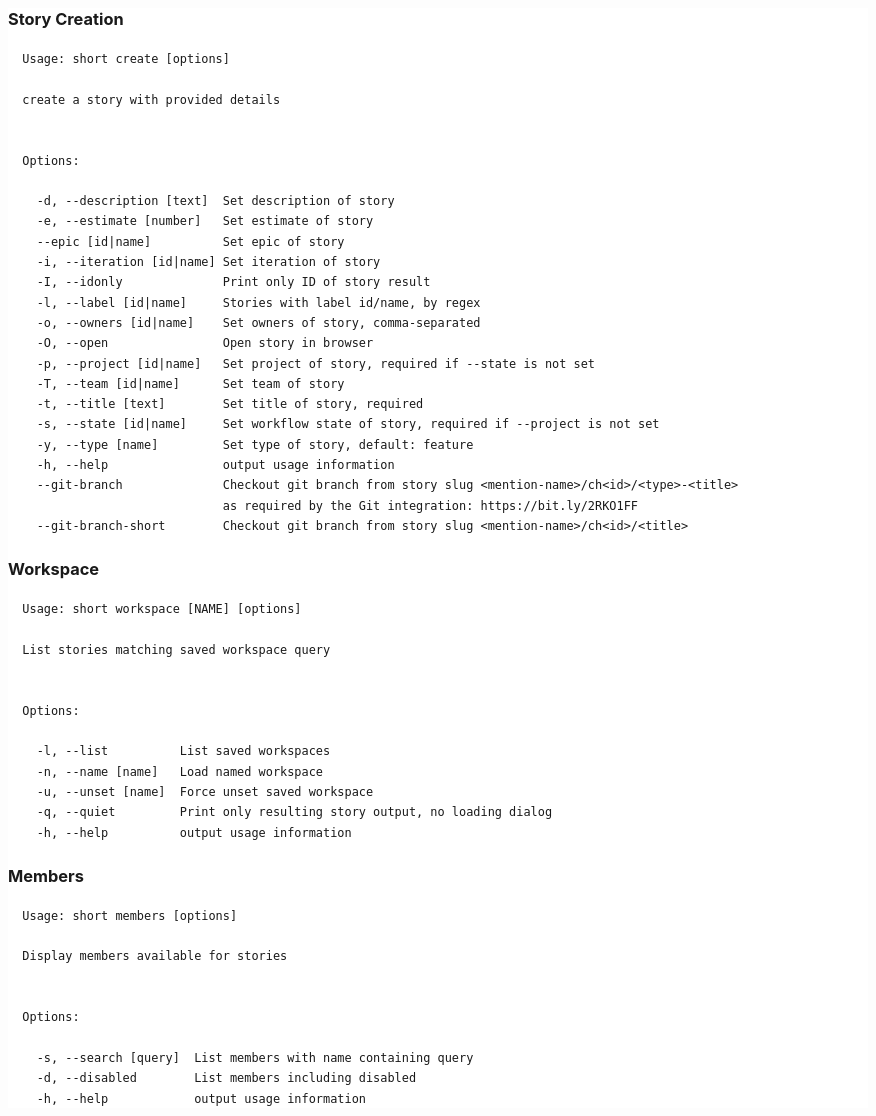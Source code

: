 ### Story Creation

```
  Usage: short create [options]

  create a story with provided details


  Options:

    -d, --description [text]  Set description of story
    -e, --estimate [number]   Set estimate of story
    --epic [id|name]          Set epic of story
    -i, --iteration [id|name] Set iteration of story
    -I, --idonly              Print only ID of story result
    -l, --label [id|name]     Stories with label id/name, by regex
    -o, --owners [id|name]    Set owners of story, comma-separated
    -O, --open                Open story in browser
    -p, --project [id|name]   Set project of story, required if --state is not set
    -T, --team [id|name]      Set team of story
    -t, --title [text]        Set title of story, required
    -s, --state [id|name]     Set workflow state of story, required if --project is not set
    -y, --type [name]         Set type of story, default: feature
    -h, --help                output usage information
    --git-branch              Checkout git branch from story slug <mention-name>/ch<id>/<type>-<title>
                              as required by the Git integration: https://bit.ly/2RKO1FF
    --git-branch-short        Checkout git branch from story slug <mention-name>/ch<id>/<title>
```

### Workspace

```
  Usage: short workspace [NAME] [options]

  List stories matching saved workspace query


  Options:

    -l, --list          List saved workspaces
    -n, --name [name]   Load named workspace
    -u, --unset [name]  Force unset saved workspace
    -q, --quiet         Print only resulting story output, no loading dialog
    -h, --help          output usage information
```

### Members

```
  Usage: short members [options]

  Display members available for stories


  Options:

    -s, --search [query]  List members with name containing query
    -d, --disabled        List members including disabled
    -h, --help            output usage information
```
